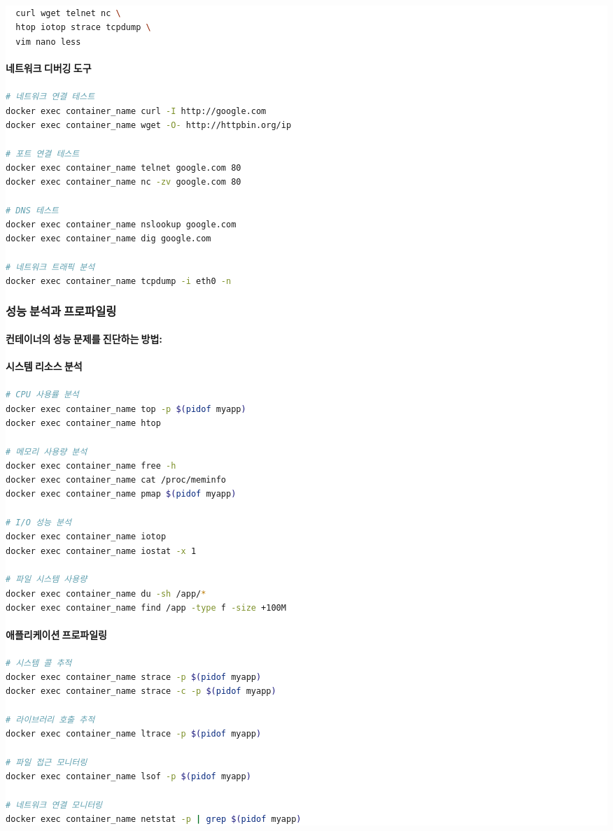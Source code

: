 ```bash
  curl wget telnet nc \
  htop iotop strace tcpdump \
  vim nano less
```

#### 네트워크 디버깅 도구
```bash
# 네트워크 연결 테스트
docker exec container_name curl -I http://google.com
docker exec container_name wget -O- http://httpbin.org/ip

# 포트 연결 테스트
docker exec container_name telnet google.com 80
docker exec container_name nc -zv google.com 80

# DNS 테스트
docker exec container_name nslookup google.com
docker exec container_name dig google.com

# 네트워크 트래픽 분석
docker exec container_name tcpdump -i eth0 -n
```

### 성능 분석과 프로파일링
**컨테이너의 성능 문제를 진단하는 방법:**

#### 시스템 리소스 분석
```bash
# CPU 사용률 분석
docker exec container_name top -p $(pidof myapp)
docker exec container_name htop

# 메모리 사용량 분석
docker exec container_name free -h
docker exec container_name cat /proc/meminfo
docker exec container_name pmap $(pidof myapp)

# I/O 성능 분석
docker exec container_name iotop
docker exec container_name iostat -x 1

# 파일 시스템 사용량
docker exec container_name du -sh /app/*
docker exec container_name find /app -type f -size +100M
```

#### 애플리케이션 프로파일링
```bash
# 시스템 콜 추적
docker exec container_name strace -p $(pidof myapp)
docker exec container_name strace -c -p $(pidof myapp)

# 라이브러리 호출 추적
docker exec container_name ltrace -p $(pidof myapp)

# 파일 접근 모니터링
docker exec container_name lsof -p $(pidof myapp)

# 네트워크 연결 모니터링
docker exec container_name netstat -p | grep $(pidof myapp)
```
